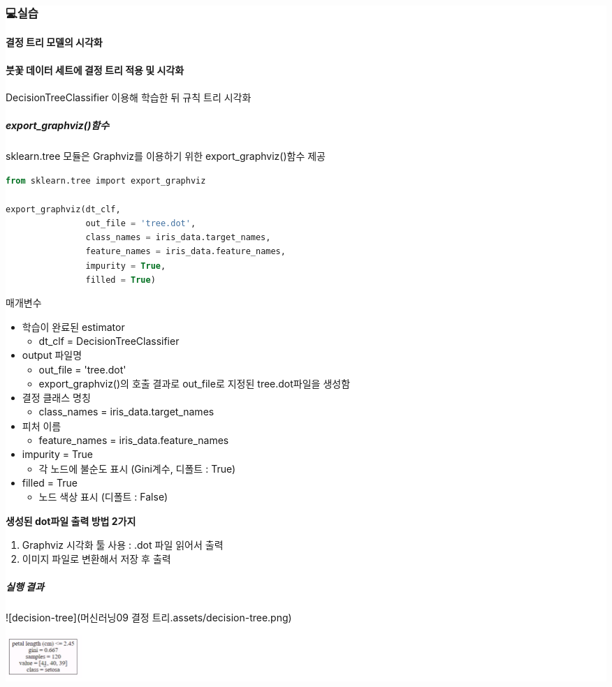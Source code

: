 

### 💻실습

#### 결정 트리 모델의 시각화

#### 붓꽃 데이터 세트에 결정 트리 적용 및 시각화

DecisionTreeClassifier 이용해 학습한 뒤 규칙 트리 시각화

##### export_graphviz()함수

sklearn.tree 모듈은 Graphviz를 이용하기 위한 export_graphviz()함수 제공

```sql
from sklearn.tree import export_graphviz

export_graphviz(dt_clf, 
                out_file = 'tree.dot', 
                class_names = iris_data.target_names, 
                feature_names = iris_data.feature_names, 
                impurity = True, 
                filled = True)
```

매개변수
- 학습이 완료된 estimator 
    - dt_clf = DecisionTreeClassifier
- output 파일명
    - out_file = 'tree.dot'
    - export_graphviz()의 호출 결과로 out_file로 지정된 tree.dot파일을 생성함
- 결정 클래스 명칭
    - class_names = iris_data.target_names
- 피처 이름
    - feature_names = iris_data.feature_names
- impurity = True 
    - 각 노드에 불순도 표시 (Gini계수, 디폴트 : True) 
- filled = True 
    - 노드 색상 표시 (디폴트 : False)

**생성된 dot파일 출력 방법 2가지**
1. Graphviz 시각화 툴 사용 : .dot 파일 읽어서 출력
2. 이미지 파일로 변환해서 저장 후 출력



##### 실행 결과

![decision-tree](머신러닝09 결정 트리.assets/decision-tree.png)





<img src="머신러닝09 결정 트리.assets/image-20210728113843743.png" alt="image-20210728113843743" style="zoom:25%;" />
